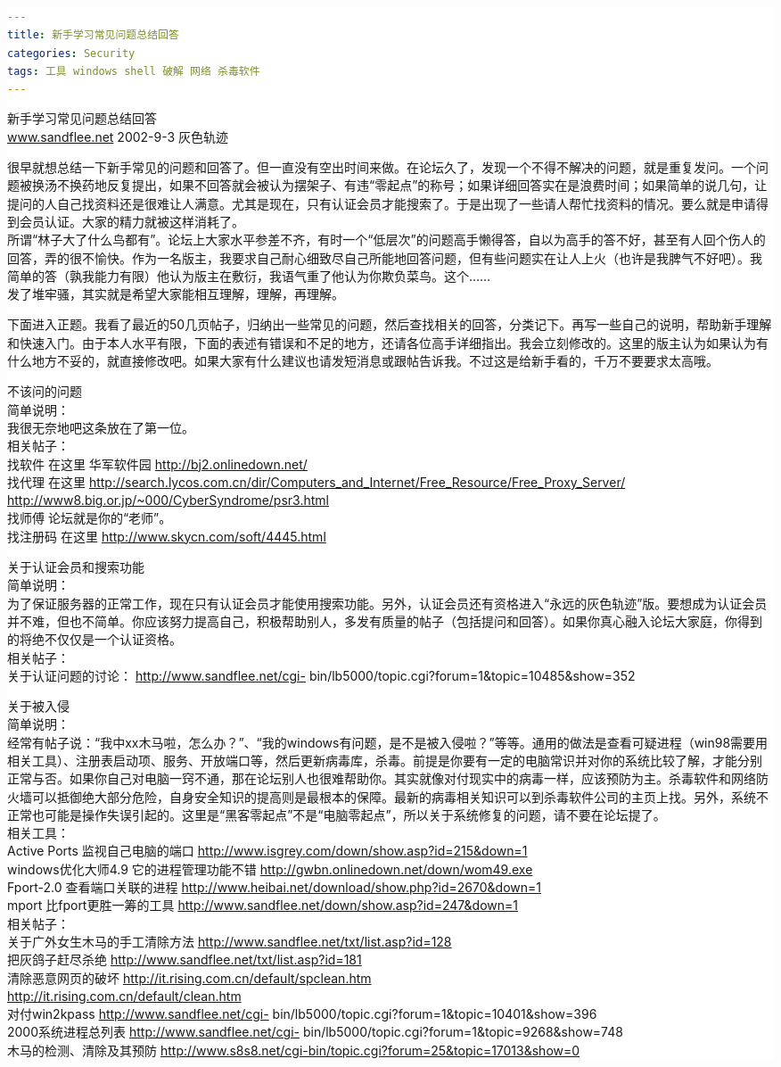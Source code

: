 ```yaml
---
title: 新手学习常见问题总结回答
categories: Security
tags: 工具 windows shell 破解 网络 杀毒软件
---
```

  
新手学习常见问题总结回答  
www.sandflee.net 2002-9-3 灰色轨迹

很早就想总结一下新手常见的问题和回答了。但一直没有空出时间来做。在论坛久了，发现一个不得不解决的问题，就是重复发问。一个问题被换汤不换药地反复提出，如果不回答就会被认为摆架子、有违“零起点”的称号；如果详细回答实在是浪费时间；如果简单的说几句，让提问的人自己找资料还是很难让人满意。尤其是现在，只有认证会员才能搜索了。于是出现了一些请人帮忙找资料的情况。要么就是申请得到会员认证。大家的精力就被这样消耗了。  
所谓“林子大了什么鸟都有”。论坛上大家水平参差不齐，有时一个“低层次”的问题高手懒得答，自以为高手的答不好，甚至有人回个伤人的回答，弄的很不愉快。作为一名版主，我要求自己耐心细致尽自己所能地回答问题，但有些问题实在让人上火（也许是我脾气不好吧）。我简单的答（孰我能力有限）他认为版主在敷衍，我语气重了他认为你欺负菜鸟。这个……  
发了堆牢骚，其实就是希望大家能相互理解，理解，再理解。

下面进入正题。我看了最近的50几页帖子，归纳出一些常见的问题，然后查找相关的回答，分类记下。再写一些自己的说明，帮助新手理解和快速入门。由于本人水平有限，下面的表述有错误和不足的地方，还请各位高手详细指出。我会立刻修改的。这里的版主认为如果认为有什么地方不妥的，就直接修改吧。如果大家有什么建议也请发短消息或跟帖告诉我。不过这是给新手看的，千万不要要求太高哦。

不该问的问题  
简单说明：  
我很无奈地吧这条放在了第一位。  
相关帖子：  
找软件 在这里 华军软件园 http://bj2.onlinedown.net/  
找代理 在这里
http://search.lycos.com.cn/dir/Computers_and_Internet/Free_Resource/Free_Proxy_Server/  
http://www8.big.or.jp/~000/CyberSyndrome/psr3.html  
找师傅 论坛就是你的“老师”。  
找注册码 在这里 http://www.skycn.com/soft/4445.html

关于认证会员和搜索功能  
简单说明：  
为了保证服务器的正常工作，现在只有认证会员才能使用搜索功能。另外，认证会员还有资格进入“永远的灰色轨迹”版。要想成为认证会员并不难，但也不简单。你应该努力提高自己，积极帮助别人，多发有质量的帖子（包括提问和回答）。如果你真心融入论坛大家庭，你得到的将绝不仅仅是一个认证资格。  
相关帖子：  
关于认证问题的讨论： http://www.sandflee.net/cgi-
bin/lb5000/topic.cgi?forum=1&topic=10485&show=352

关于被入侵  
简单说明：  
经常有帖子说：“我中xx木马啦，怎么办？”、“我的windows有问题，是不是被入侵啦？”等等。通用的做法是查看可疑进程（win98需要用相关工具）、注册表启动项、服务、开放端口等，然后更新病毒库，杀毒。前提是你要有一定的电脑常识并对你的系统比较了解，才能分别正常与否。如果你自己对电脑一窍不通，那在论坛别人也很难帮助你。其实就像对付现实中的病毒一样，应该预防为主。杀毒软件和网络防火墙可以抵御绝大部分危险，自身安全知识的提高则是最根本的保障。最新的病毒相关知识可以到杀毒软件公司的主页上找。另外，系统不正常也可能是操作失误引起的。这里是“黑客零起点”不是“电脑零起点”，所以关于系统修复的问题，请不要在论坛提了。  
相关工具：  
Active Ports 监视自己电脑的端口 http://www.isgrey.com/down/show.asp?id=215&down=1  
windows优化大师4.9 它的进程管理功能不错 http://gwbn.onlinedown.net/down/wom49.exe  
Fport-2.0 查看端口关联的进程 http://www.heibai.net/download/show.php?id=2670&down=1  
mport 比fport更胜一筹的工具 http://www.sandflee.net/down/show.asp?id=247&down=1  
相关帖子：  
关于广外女生木马的手工清除方法 http://www.sandflee.net/txt/list.asp?id=128  
把灰鸽子赶尽杀绝 http://www.sandflee.net/txt/list.asp?id=181  
清除恶意网页的破坏 http://it.rising.com.cn/default/spclean.htm  
http://it.rising.com.cn/default/clean.htm  
对付win2kpass http://www.sandflee.net/cgi-
bin/lb5000/topic.cgi?forum=1&topic=10401&show=396  
2000系统进程总列表 http://www.sandflee.net/cgi-
bin/lb5000/topic.cgi?forum=1&topic=9268&show=748  
木马的检测、清除及其预防 http://www.s8s8.net/cgi-bin/topic.cgi?forum=25&topic=17013&show=0
